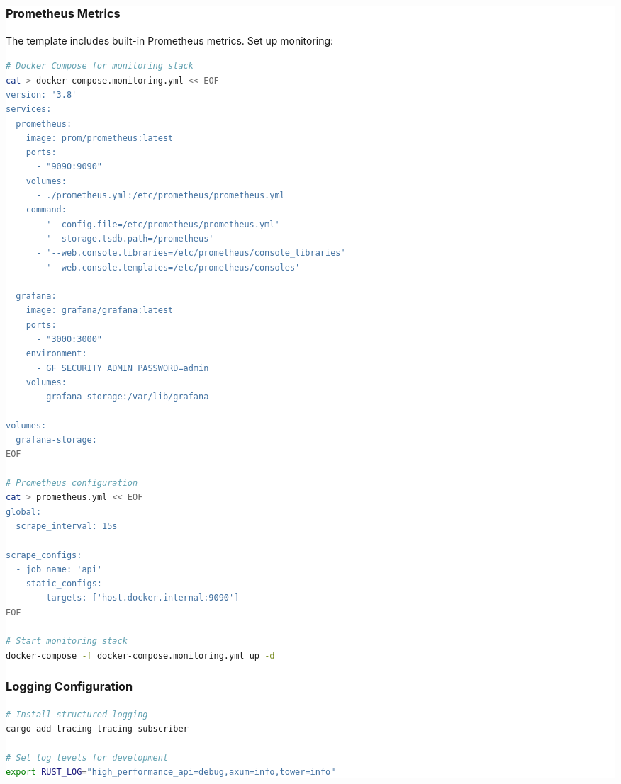 ### Prometheus Metrics
The template includes built-in Prometheus metrics. Set up monitoring:

```bash
# Docker Compose for monitoring stack
cat > docker-compose.monitoring.yml << EOF
version: '3.8'
services:
  prometheus:
    image: prom/prometheus:latest
    ports:
      - "9090:9090"
    volumes:
      - ./prometheus.yml:/etc/prometheus/prometheus.yml
    command:
      - '--config.file=/etc/prometheus/prometheus.yml'
      - '--storage.tsdb.path=/prometheus'
      - '--web.console.libraries=/etc/prometheus/console_libraries'
      - '--web.console.templates=/etc/prometheus/consoles'

  grafana:
    image: grafana/grafana:latest
    ports:
      - "3000:3000"
    environment:
      - GF_SECURITY_ADMIN_PASSWORD=admin
    volumes:
      - grafana-storage:/var/lib/grafana

volumes:
  grafana-storage:
EOF

# Prometheus configuration
cat > prometheus.yml << EOF
global:
  scrape_interval: 15s

scrape_configs:
  - job_name: 'api'
    static_configs:
      - targets: ['host.docker.internal:9090']
EOF

# Start monitoring stack
docker-compose -f docker-compose.monitoring.yml up -d
```

### Logging Configuration
```bash
# Install structured logging
cargo add tracing tracing-subscriber

# Set log levels for development
export RUST_LOG="high_performance_api=debug,axum=info,tower=info"
```
